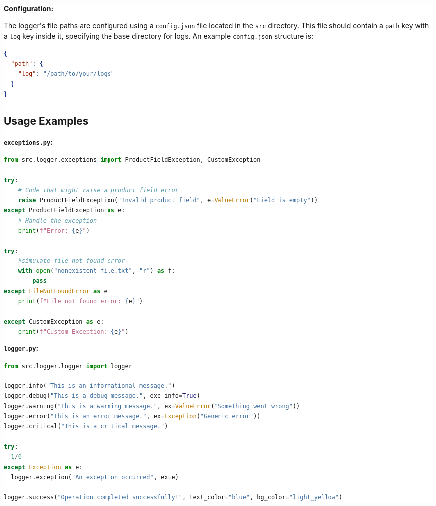 **Configuration:**

The logger's file paths are configured using a `config.json` file located in the `src` directory.  This file should contain a `path` key with a `log` key inside it, specifying the base directory for logs. An example `config.json` structure is:

```json
{
  "path": {
    "log": "/path/to/your/logs"
  }
}
```

## Usage Examples

**`exceptions.py`:**

```python
from src.logger.exceptions import ProductFieldException, CustomException

try:
    # Code that might raise a product field error
    raise ProductFieldException("Invalid product field", e=ValueError("Field is empty"))
except ProductFieldException as e:
    # Handle the exception
    print(f"Error: {e}")

try:
    #simulate file not found error
    with open("nonexistent_file.txt", "r") as f:
        pass
except FileNotFoundError as e:
    print(f"File not found error: {e}")

except CustomException as e:
    print(f"Custom Exception: {e}")
```

**`logger.py`:**

```python
from src.logger.logger import logger

logger.info("This is an informational message.")
logger.debug("This is a debug message.", exc_info=True)
logger.warning("This is a warning message.", ex=ValueError("Something went wrong"))
logger.error("This is an error message.", ex=Exception("Generic error"))
logger.critical("This is a critical message.")

try:
  1/0
except Exception as e:
  logger.exception("An exception occurred", ex=e)

logger.success("Operation completed successfully!", text_color="blue", bg_color="light_yellow")
```
